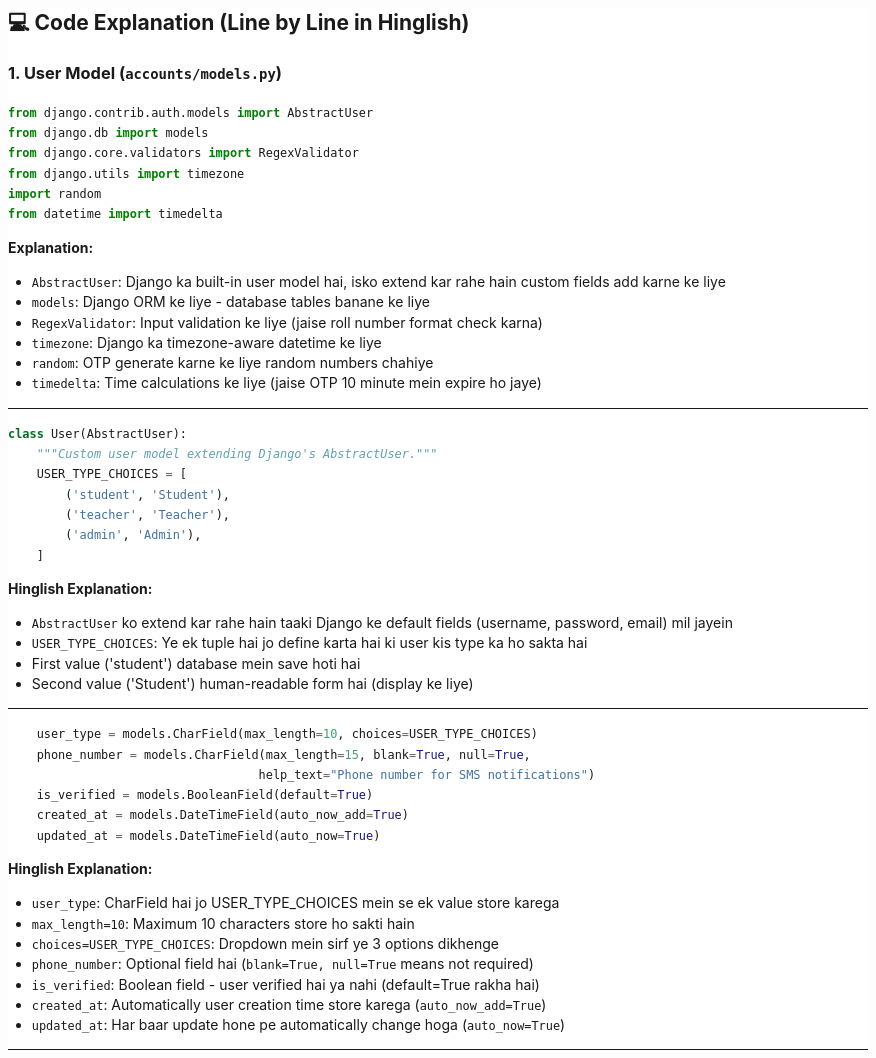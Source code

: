 
## 💻 Code Explanation (Line by Line in Hinglish)

### 1. User Model (`accounts/models.py`)

```python
from django.contrib.auth.models import AbstractUser
from django.db import models
from django.core.validators import RegexValidator
from django.utils import timezone
import random
from datetime import timedelta
```

**Explanation:**
- `AbstractUser`: Django ka built-in user model hai, isko extend kar rahe hain custom fields add karne ke liye
- `models`: Django ORM ke liye - database tables banane ke liye
- `RegexValidator`: Input validation ke liye (jaise roll number format check karna)
- `timezone`: Django ka timezone-aware datetime ke liye
- `random`: OTP generate karne ke liye random numbers chahiye
- `timedelta`: Time calculations ke liye (jaise OTP 10 minute mein expire ho jaye)

---

```python
class User(AbstractUser):
    """Custom user model extending Django's AbstractUser."""
    USER_TYPE_CHOICES = [
        ('student', 'Student'),
        ('teacher', 'Teacher'),
        ('admin', 'Admin'),
    ]
```

**Hinglish Explanation:**
- `AbstractUser` ko extend kar rahe hain taaki Django ke default fields (username, password, email) mil jayein
- `USER_TYPE_CHOICES`: Ye ek tuple hai jo define karta hai ki user kis type ka ho sakta hai
- First value ('student') database mein save hoti hai
- Second value ('Student') human-readable form hai (display ke liye)

---

```python
    user_type = models.CharField(max_length=10, choices=USER_TYPE_CHOICES)
    phone_number = models.CharField(max_length=15, blank=True, null=True, 
                                   help_text="Phone number for SMS notifications")
    is_verified = models.BooleanField(default=True)
    created_at = models.DateTimeField(auto_now_add=True)
    updated_at = models.DateTimeField(auto_now=True)
```

**Hinglish Explanation:**
- `user_type`: CharField hai jo USER_TYPE_CHOICES mein se ek value store karega
- `max_length=10`: Maximum 10 characters store ho sakti hain
- `choices=USER_TYPE_CHOICES`: Dropdown mein sirf ye 3 options dikhenge
- `phone_number`: Optional field hai (`blank=True, null=True` means not required)
- `is_verified`: Boolean field - user verified hai ya nahi (default=True rakha hai)
- `created_at`: Automatically user creation time store karega (`auto_now_add=True`)
- `updated_at`: Har baar update hone pe automatically change hoga (`auto_now=True`)

---
